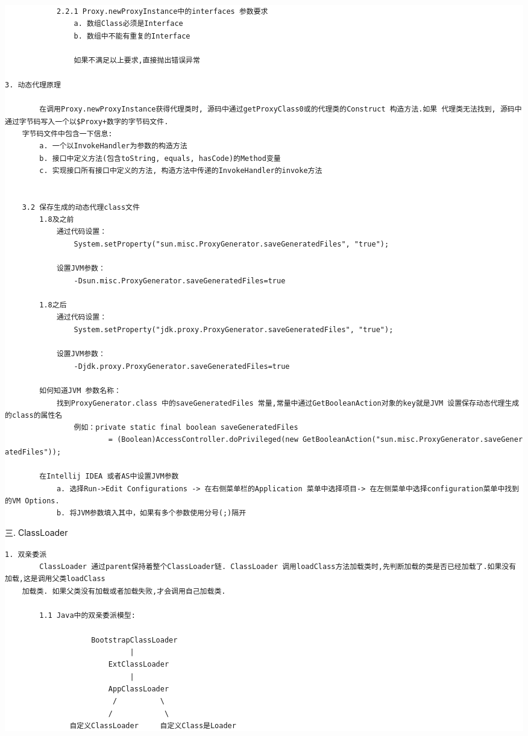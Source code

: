                2.2.1 Proxy.newProxyInstance中的interfaces 参数要求
                    a. 数组Class必须是Interface
                    b. 数组中不能有重复的Interface

                    如果不满足以上要求,直接抛出错误异常

    3. 动态代理原理

            在调用Proxy.newProxyInstance获得代理类时, 源码中通过getProxyClass0或的代理类的Construct 构造方法.如果 代理类无法找到, 源码中通过字节码写入一个以$Proxy+数字的字节码文件.
        字节码文件中包含一下信息:
            a. 一个以InvokeHandler为参数的构造方法
            b. 接口中定义方法(包含toString, equals, hasCode)的Method变量
            c. 实现接口所有接口中定义的方法, 构造方法中传递的InvokeHandler的invoke方法


        3.2 保存生成的动态代理class文件
            1.8及之前
                通过代码设置：
                    System.setProperty("sun.misc.ProxyGenerator.saveGeneratedFiles", "true");

                设置JVM参数：
                    -Dsun.misc.ProxyGenerator.saveGeneratedFiles=true

            1.8之后
                通过代码设置：
                    System.setProperty("jdk.proxy.ProxyGenerator.saveGeneratedFiles", "true");

                设置JVM参数：
                    -Djdk.proxy.ProxyGenerator.saveGeneratedFiles=true

            如何知道JVM 参数名称：
                找到ProxyGenerator.class 中的saveGeneratedFiles 常量,常量中通过GetBooleanAction对象的key就是JVM 设置保存动态代理生成的class的属性名
                    例如：private static final boolean saveGeneratedFiles
                            = (Boolean)AccessController.doPrivileged(new GetBooleanAction("sun.misc.ProxyGenerator.saveGeneratedFiles"));

            在Intellij IDEA 或者AS中设置JVM参数
                a. 选择Run->Edit Configurations -> 在右侧菜单栏的Application 菜单中选择项目-> 在左侧菜单中选择configuration菜单中找到的VM Options.
                b. 将JVM参数填入其中，如果有多个参数使用分号(;)隔开

三. ClassLoader

    1. 双亲委派
            ClassLoader 通过parent保持着整个ClassLoader链. ClassLoader 调用loadClass方法加载类时,先判断加载的类是否已经加载了.如果没有加载,这是调用父类loadClass
        加载类. 如果父类没有加载或者加载失败,才会调用自己加载类.

            1.1 Java中的双亲委派模型:

                        BootstrapClassLoader
                                 |
                            ExtClassLoader
                                 |
                            AppClassLoader
                             /          \
                            /            \
                   自定义ClassLoader     自定义Class是Loader
